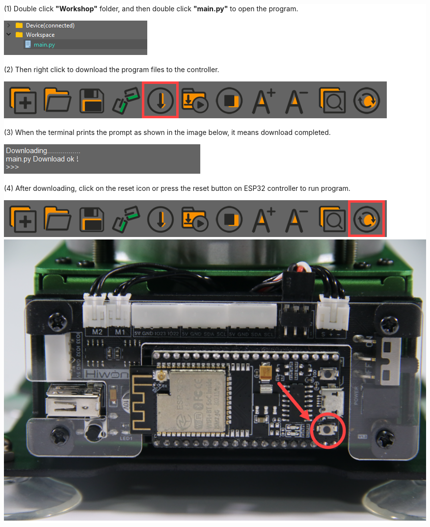 (1) Double click **"Workshop"** folder, and then double click **"main.py"** to open the program.

<img src="../_static/media/chapter_8/section_2/04/media/image4.png" class="common_img" />

(2) Then right click to download the program files to the controller.

<img src="../_static/media/chapter_8/section_2/04/media/image5.png" class="common_img" />

(3) When the terminal prints the prompt as shown in the image below, it means download completed.

<img src="../_static/media/chapter_8/section_2/04/media/image6.png" class="common_img" />

(4) After downloading, click on the reset icon or press the reset button on ESP32 controller to run program.

<img src="../_static/media/chapter_8/section_2/04/media/image7.png" class="common_img" />

<img src="../_static/media/chapter_8/section_2/04/media/image8.png" class="common_img" />
